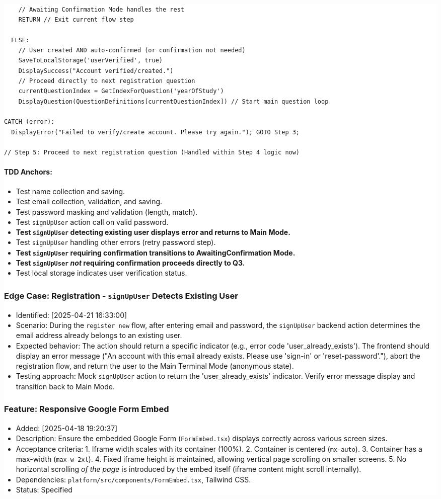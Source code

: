 ```pseudocode
    // Awaiting Confirmation Mode handles the rest
    RETURN // Exit current flow step

  ELSE:
    // User created AND auto-confirmed (or confirmation not needed)
    SaveToLocalStorage('userVerified', true)
    DisplaySuccess("Account verified/created.")
    // Proceed directly to next registration question
    currentQuestionIndex = GetIndexForQuestion('yearOfStudy')
    DisplayQuestion(QuestionDefinitions[currentQuestionIndex]) // Start main question loop

CATCH (error):
  DisplayError("Failed to verify/create account. Please try again."); GOTO Step 3;

// Step 5: Proceed to next registration question (Handled within Step 4 logic now)

```
#### TDD Anchors:
- Test name collection and saving.
- Test email collection, validation, and saving.
- Test password masking and validation (length, match).
- Test `signUpUser` action call on valid password.
- **Test `signUpUser` detecting existing user displays error and returns to Main Mode.**
- Test `signUpUser` handling other errors (retry password step).
- **Test `signUpUser` requiring confirmation transitions to AwaitingConfirmation Mode.**
- **Test `signUpUser` *not* requiring confirmation proceeds directly to Q3.**
- Test local storage indicates user verification status.


### Edge Case: Registration - `signUpUser` Detects Existing User
- Identified: [2025-04-21 16:33:00]
- Scenario: During the `register new` flow, after entering email and password, the `signUpUser` backend action determines the email address already belongs to an existing user.
- Expected behavior: The action should return a specific indicator (e.g., error code 'user_already_exists'). The frontend should display an error message ("An account with this email already exists. Please use 'sign-in' or 'reset-password'."), abort the registration flow, and return the user to the Main Terminal Mode (anonymous state).
- Testing approach: Mock `signUpUser` action to return the 'user_already_exists' indicator. Verify error message display and transition back to Main Mode.



### Feature: Responsive Google Form Embed
- Added: [2025-04-18 19:20:37]
- Description: Ensure the embedded Google Form (`FormEmbed.tsx`) displays correctly across various screen sizes.
- Acceptance criteria: 1. Iframe width scales with its container (100%). 2. Container is centered (`mx-auto`). 3. Container has a max-width (`max-w-2xl`). 4. Fixed iframe height is maintained, allowing vertical page scrolling on smaller screens. 5. No horizontal scrolling *of the page* is introduced by the embed itself (iframe content might scroll internally).
- Dependencies: `platform/src/components/FormEmbed.tsx`, Tailwind CSS.
- Status: Specified
